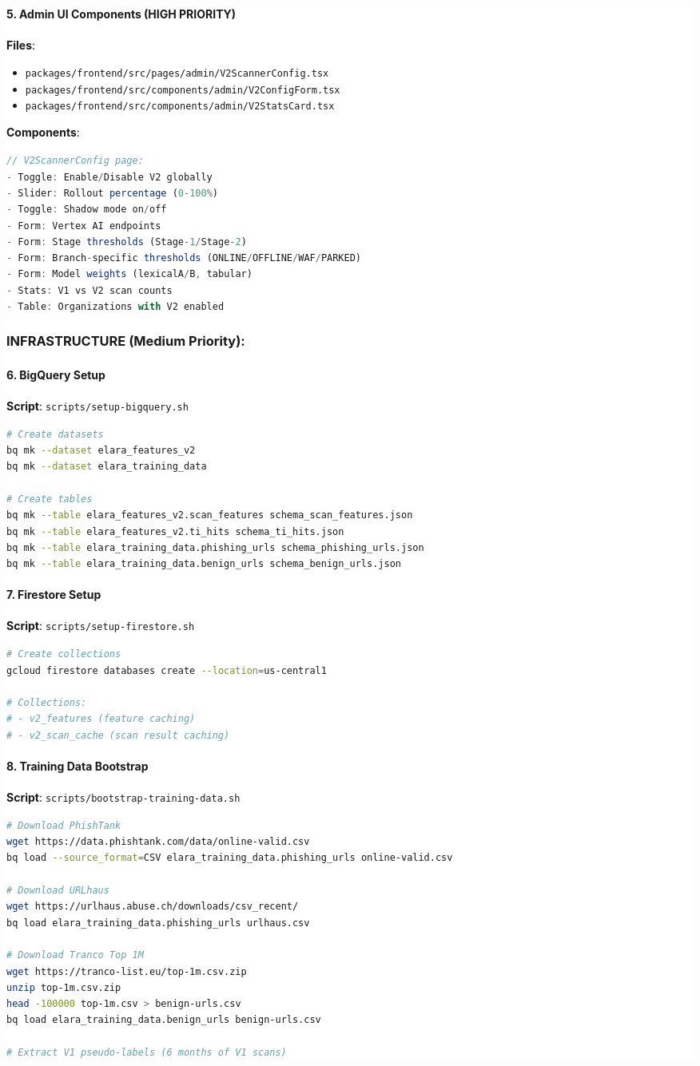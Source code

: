 #### 5. Admin UI Components (HIGH PRIORITY)
**Files**:
- `packages/frontend/src/pages/admin/V2ScannerConfig.tsx`
- `packages/frontend/src/components/admin/V2ConfigForm.tsx`
- `packages/frontend/src/components/admin/V2StatsCard.tsx`

**Components**:
```typescript
// V2ScannerConfig page:
- Toggle: Enable/Disable V2 globally
- Slider: Rollout percentage (0-100%)
- Toggle: Shadow mode on/off
- Form: Vertex AI endpoints
- Form: Stage thresholds (Stage-1/Stage-2)
- Form: Branch-specific thresholds (ONLINE/OFFLINE/WAF/PARKED)
- Form: Model weights (lexicalA/B, tabular)
- Stats: V1 vs V2 scan counts
- Table: Organizations with V2 enabled
```

### INFRASTRUCTURE (Medium Priority):

#### 6. BigQuery Setup
**Script**: `scripts/setup-bigquery.sh`
```bash
# Create datasets
bq mk --dataset elara_features_v2
bq mk --dataset elara_training_data

# Create tables
bq mk --table elara_features_v2.scan_features schema_scan_features.json
bq mk --table elara_features_v2.ti_hits schema_ti_hits.json
bq mk --table elara_training_data.phishing_urls schema_phishing_urls.json
bq mk --table elara_training_data.benign_urls schema_benign_urls.json
```

#### 7. Firestore Setup
**Script**: `scripts/setup-firestore.sh`
```bash
# Create collections
gcloud firestore databases create --location=us-central1

# Collections:
# - v2_features (feature caching)
# - v2_scan_cache (scan result caching)
```

#### 8. Training Data Bootstrap
**Script**: `scripts/bootstrap-training-data.sh`
```bash
# Download PhishTank
wget https://data.phishtank.com/data/online-valid.csv
bq load --source_format=CSV elara_training_data.phishing_urls online-valid.csv

# Download URLhaus
wget https://urlhaus.abuse.ch/downloads/csv_recent/
bq load elara_training_data.phishing_urls urlhaus.csv

# Download Tranco Top 1M
wget https://tranco-list.eu/top-1m.csv.zip
unzip top-1m.csv.zip
head -100000 top-1m.csv > benign-urls.csv
bq load elara_training_data.benign_urls benign-urls.csv

# Extract V1 pseudo-labels (6 months of V1 scans)
```